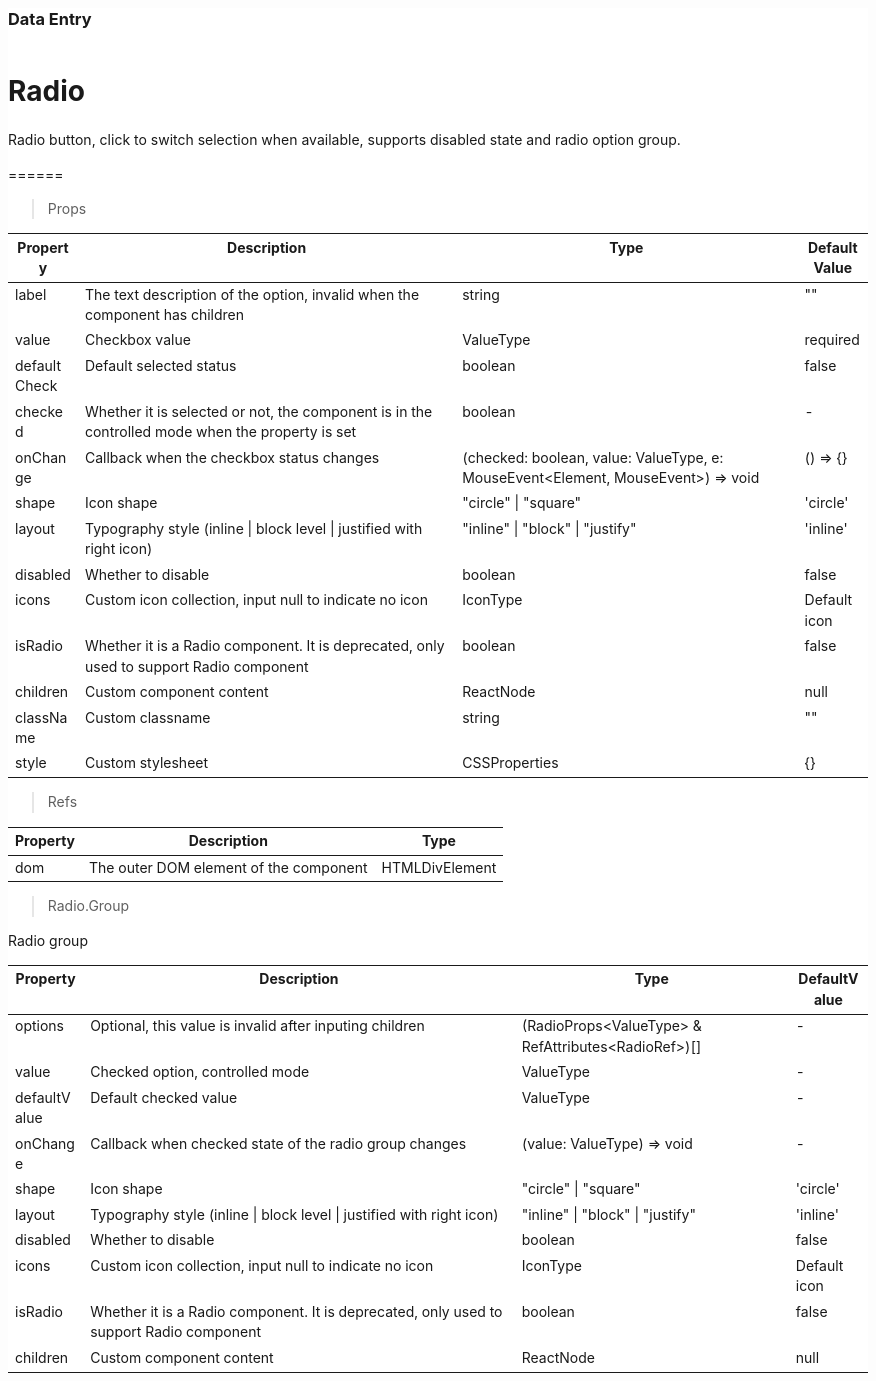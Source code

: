### Data Entry

# Radio 

Radio button, click to switch selection when available, supports disabled state and radio option group.

======

> Props

|Property|Description|Type|DefaultValue|
|----------|-------------|------|------|
|label|The text description of the option, invalid when the component has children|string|""|
|value|Checkbox value|ValueType|required|
|defaultCheck|Default selected status|boolean|false|
|checked|Whether it is selected or not, the component is in the controlled mode when the property is set|boolean|-|
|onChange|Callback when the checkbox status changes|(checked: boolean, value: ValueType, e: MouseEvent\<Element, MouseEvent\>) =\> void|() => {}|
|shape|Icon shape|"circle" \| "square"|'circle'|
|layout|Typography style (inline \| block level \| justified with right icon)|"inline" \| "block" \| "justify"|'inline'|
|disabled|Whether to disable|boolean|false|
|icons|Custom icon collection, input null to indicate no icon|IconType|Default icon|
|isRadio|Whether it is a Radio component\. It is deprecated, only used to support Radio component|boolean|false|
|children|Custom component content|ReactNode|null|
|className|Custom classname|string|""|
|style|Custom stylesheet|CSSProperties|{}|

> Refs

|Property|Description|Type|
|----------|-------------|------|
|dom|The outer DOM element of the component|HTMLDivElement|

> Radio.Group

Radio group

|Property|Description|Type|DefaultValue|
|----------|-------------|------|------|
|options|Optional, this value is invalid after inputing children|(RadioProps\<ValueType\> & RefAttributes\<RadioRef\>)\[\]|-|
|value|Checked option, controlled mode|ValueType|-|
|defaultValue|Default checked value|ValueType|-|
|onChange|Callback when checked state of the radio group  changes|(value: ValueType) =\> void|-|
|shape|Icon shape|"circle" \| "square"|'circle'|
|layout|Typography style (inline \| block level \| justified with right icon)|"inline" \| "block" \| "justify"|'inline'|
|disabled|Whether to disable|boolean|false|
|icons|Custom icon collection, input null to indicate no icon|IconType|Default icon|
|isRadio|Whether it is a Radio component\. It is deprecated, only used to support Radio component|boolean|false|
|children|Custom component content|ReactNode|null|